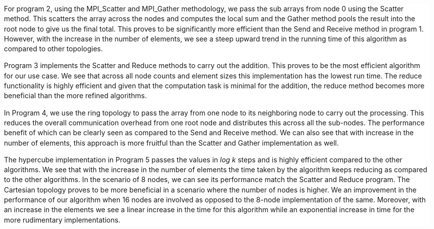 For program 2, using the MPI_Scatter and MPI_Gather methodology, we pass the sub arrays from node 0 using the Scatter method. This scatters the array across the nodes and computes the local sum and the Gather method pools the result into the root node to give us the final total. This proves to be significantly more efficient than the Send and Receive method in program 1. However, with the increase in the number of elements, we see a steep upward trend in the running time of this algorithm as compared to other topologies.

Program 3 implements the Scatter and Reduce methods to carry out the addition. This proves to be the most efficient algorithm for our use case. We see that across all node counts and element sizes this implementation has the lowest run time. The reduce functionality is highly efficient and given that the computation task is minimal for the addition, the reduce method becomes more beneficial than the more refined algorithms.

In Program 4, we use the ring topology to pass the array from one node to its neighboring node to carry out the processing. This reduces the overall communication overhead from one root node and distributes this across all the sub-nodes. The performance benefit of which can be clearly seen as compared to the Send and Receive method. We can also see that with increase in the number of elements, this approach is more fruitful than the Scatter and Gather implementation as well.

The hypercube implementation in Program 5 passes the values in _log k_ steps and is highly efficient compared to the other algorithms. We see that with the increase in the number of elements the time taken by the algorithm keeps reducing as compared to the other algorithms. In the scenario of 8 nodes, we can see its performance match the Scatter and Reduce program. The Cartesian topology proves to be more beneficial in a scenario where the number of nodes is higher. We an improvement in the performance of our algorithm when 16 nodes are involved as opposed to the 8-node implementation of the same. Moreover, with an increase in the elements we see a linear increase in the time for this algorithm while an exponential increase in time for the more rudimentary implementations.